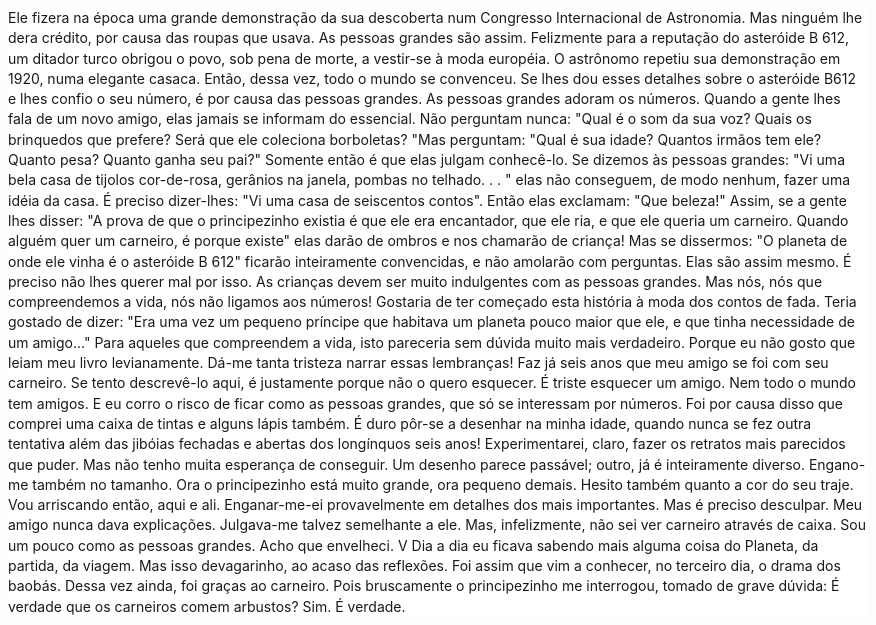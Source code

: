 Ele fizera na época uma grande demonstração da sua descoberta
num Congresso Internacional de Astronomia. Mas ninguém lhe dera
crédito, por causa das roupas que usava. As pessoas grandes são
assim.
Felizmente para a reputação do asteróide B 612, um ditador turco
obrigou o povo, sob pena de morte, a vestir-se à moda européia. O
astrônomo repetiu sua demonstração em 1920, numa elegante casaca.
Então, dessa vez, todo o mundo se convenceu. 
Se lhes dou esses detalhes sobre o asteróide B612 e lhes confio o
seu número, é por causa das pessoas grandes.
As pessoas grandes adoram os números. Quando a gente lhes
fala de um novo amigo, elas jamais se informam do essencial. Não
perguntam nunca: "Qual é o som da sua voz? Quais os brinquedos
que prefere? Será que ele coleciona borboletas? "Mas perguntam:
"Qual é sua idade? Quantos irmãos tem ele? Quanto pesa?
Quanto ganha seu pai?" Somente então é que elas julgam
conhecê-lo. Se dizemos às pessoas grandes: "Vi uma bela casa de
tijolos cor-de-rosa, gerânios na janela, pombas no telhado. . . " elas
não conseguem, de modo nenhum, fazer uma idéia da casa. É preciso
dizer-lhes: "Vi uma casa de seiscentos contos". Então elas exclamam:
"Que beleza!"
Assim, se a gente lhes disser: "A prova de que o principezinho
existia é que ele era encantador, que ele ria, e que ele queria um
carneiro. Quando alguém quer um carneiro, é porque existe" elas
darão de ombros e nos chamarão de criança! Mas se dissermos: "O
planeta de onde ele vinha é o asteróide B 612" ficarão inteiramente
convencidas, e não amolarão com perguntas. Elas são assim mesmo.
É preciso não lhes querer mal por isso. As crianças devem ser
muito indulgentes com as pessoas grandes.
Mas nós, nós que compreendemos a vida, nós não ligamos aos
números! Gostaria de ter começado esta história à moda dos contos
de fada. Teria gostado de dizer:
"Era uma vez um pequeno príncipe que habitava um planeta
pouco maior que ele, e que tinha necessidade de um amigo..." Para
aqueles que compreendem a vida, isto pareceria sem dúvida muito
mais verdadeiro.
Porque eu não gosto que leiam meu livro levianamente. Dá-me
tanta tristeza narrar essas lembranças! Faz já seis anos que meu amigo
se foi com seu carneiro. Se tento descrevê-lo aqui, é justamente
porque não o quero esquecer. É triste esquecer um amigo. Nem todo
o mundo tem amigos. E eu corro o risco de ficar como as pessoas
grandes, que só se interessam por números. Foi por causa disso que
comprei uma caixa de tintas e alguns lápis também. É duro pôr-se a
desenhar na minha idade, quando nunca se fez outra tentativa além
das jibóias fechadas e abertas dos longínquos seis anos!
Experimentarei, claro, fazer os retratos mais parecidos que puder.
Mas não tenho muita esperança de conseguir. Um desenho parece
passável; outro, já é inteiramente diverso. Engano-me também no
tamanho. Ora o principezinho está muito grande, ora pequeno
demais. Hesito também quanto a cor do seu traje.
Vou arriscando então, aqui e ali. Enganar-me-ei provavelmente
em detalhes dos mais importantes. Mas é preciso desculpar. Meu
amigo nunca dava explicações.
Julgava-me talvez semelhante a ele. Mas, infelizmente, não sei ver
carneiro através de caixa. Sou um pouco como as pessoas grandes.
Acho que envelheci.
V
Dia a dia eu ficava sabendo mais alguma coisa do Planeta, da
partida, da viagem. Mas isso devagarinho, ao acaso das reflexões. Foi
assim que vim a conhecer, no terceiro dia, o drama dos baobás.
Dessa vez ainda, foi graças ao carneiro. Pois bruscamente o
principezinho me interrogou, tomado de grave dúvida:
É verdade que os carneiros comem arbustos?
Sim. É verdade.